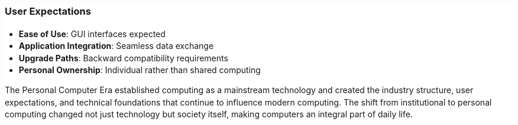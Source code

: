### User Expectations
- **Ease of Use**: GUI interfaces expected
- **Application Integration**: Seamless data exchange
- **Upgrade Paths**: Backward compatibility requirements
- **Personal Ownership**: Individual rather than shared computing

The Personal Computer Era established computing as a mainstream technology and created the industry structure, user expectations, and technical foundations that continue to influence modern computing. The shift from institutional to personal computing changed not just technology but society itself, making computers an integral part of daily life.
